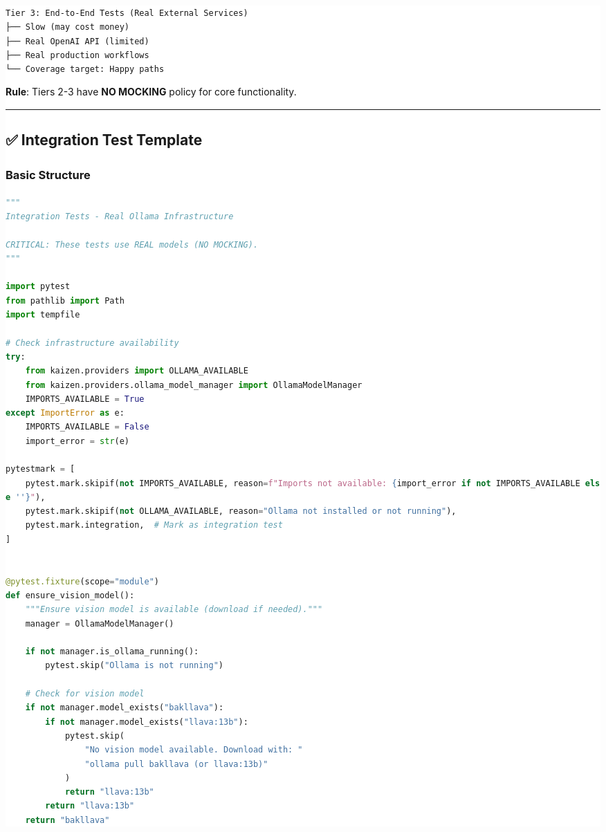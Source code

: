 ```
Tier 3: End-to-End Tests (Real External Services)
├── Slow (may cost money)
├── Real OpenAI API (limited)
├── Real production workflows
└── Coverage target: Happy paths
```

**Rule**: Tiers 2-3 have **NO MOCKING** policy for core functionality.

---

## ✅ Integration Test Template

### Basic Structure

```python
"""
Integration Tests - Real Ollama Infrastructure

CRITICAL: These tests use REAL models (NO MOCKING).
"""

import pytest
from pathlib import Path
import tempfile

# Check infrastructure availability
try:
    from kaizen.providers import OLLAMA_AVAILABLE
    from kaizen.providers.ollama_model_manager import OllamaModelManager
    IMPORTS_AVAILABLE = True
except ImportError as e:
    IMPORTS_AVAILABLE = False
    import_error = str(e)

pytestmark = [
    pytest.mark.skipif(not IMPORTS_AVAILABLE, reason=f"Imports not available: {import_error if not IMPORTS_AVAILABLE else ''}"),
    pytest.mark.skipif(not OLLAMA_AVAILABLE, reason="Ollama not installed or not running"),
    pytest.mark.integration,  # Mark as integration test
]


@pytest.fixture(scope="module")
def ensure_vision_model():
    """Ensure vision model is available (download if needed)."""
    manager = OllamaModelManager()

    if not manager.is_ollama_running():
        pytest.skip("Ollama is not running")

    # Check for vision model
    if not manager.model_exists("bakllava"):
        if not manager.model_exists("llava:13b"):
            pytest.skip(
                "No vision model available. Download with: "
                "ollama pull bakllava (or llava:13b)"
            )
            return "llava:13b"
        return "llava:13b"
    return "bakllava"


```